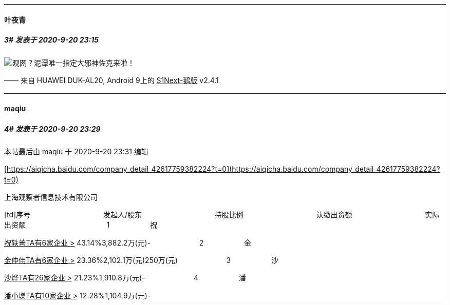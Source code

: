 





*****

####  叶夜青  
##### 3#       发表于 2020-9-20 23:15



<img src="https://static.saraba1st.com/image/smiley/face2017/067.png" referrerpolicy="no-referrer">观网？泥潭唯一指定大邪神佐克来啦！

—— 来自 HUAWEI DUK-AL20, Android 9上的 [S1Next-鹅版](https://github.com/ykrank/S1-Next/releases) v2.4.1







*****

####  maqiu  
##### 4#       发表于 2020-9-20 23:29



 本帖最后由 maqiu 于 2020-9-20 23:31 编辑 

[https://aiqicha.baidu.com/company_detail_42617759382224?t=0](https://aiqicha.baidu.com/company_detail_42617759382224?t=0)

上海观察者信息技术有限公司


[td]序号                                    发起人/股东                                    持股比例                                    认缴出资额                                    实际出资额                                        1                    祝

[祝轶菁](https://aiqicha.baidu.com/person?personId=7a804c335b4d89353a217030e1276b52)[TA有6家企业 &gt;](https://aiqicha.baidu.com/person?personId=7a804c335b4d89353a217030e1276b52&amp;subtab=personal-allenterprises)
43.14%3,882.2万(元)-                        2                    金

[金仲伟](https://aiqicha.baidu.com/person?personId=3dabb9d62127ccadbee1c7362c9c3013)[TA有6家企业 &gt;](https://aiqicha.baidu.com/person?personId=3dabb9d62127ccadbee1c7362c9c3013&amp;subtab=personal-allenterprises)
23.36%2,102.1万(元)250万(元)                        3                    沙

[沙烨](https://aiqicha.baidu.com/person?personId=950bfed1cdd53a26c86afafdf9dfc2c6)[TA有26家企业 &gt;](https://aiqicha.baidu.com/person?personId=950bfed1cdd53a26c86afafdf9dfc2c6&amp;subtab=personal-allenterprises)
21.23%1,910.8万(元)-                        4                    潘

[潘小瓅](https://aiqicha.baidu.com/person?personId=56e34037495cf34a64584501b4fda257)[TA有10家企业 &gt;](https://aiqicha.baidu.com/person?personId=56e34037495cf34a64584501b4fda257&amp;subtab=personal-allenterprises)
12.28%1,104.9万(元)-

